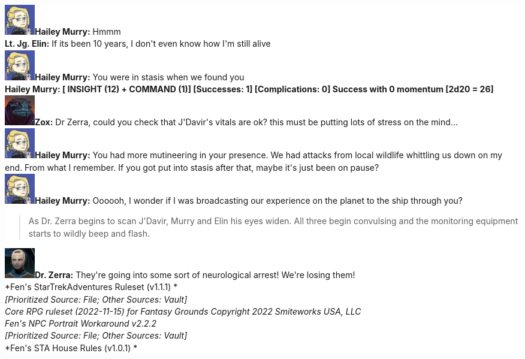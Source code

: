 ![](../images/murry.png)**Hailey Murry:** Hmmm<br />
**Lt. Jg. Elin:** If its been 10 years, I don't even know how I'm still alive<br />
![](../images/murry.png)**Hailey Murry:** You were in stasis when we found you<br />
**Hailey Murry: [ INSIGHT  (12) +  COMMAND  (1)]
[Successes: 1] [Complications: 0]
Success with 0 momentum [2d20 = 26]**<br />
![](../images/zox.png)**Zox:** Dr Zerra, could you check that J'Davir's vitals are ok? this must be putting lots of stress on the mind...<br />
![](../images/murry.png)**Hailey Murry:** You had more mutineering in your presence. We had attacks from local wildlife whittling us down on my end. From what I remember. If you got put into stasis after that, maybe it's just been on pause? <br />
![](../images/murry.png)**Hailey Murry:** Oooooh, I wonder if I was broadcasting our experience on the planet to the ship through you? <br />
>As Dr. Zerra begins to scan J'Davir, Murry and Elin his eyes widen. All three begin convulsing and the monitoring equipment starts to wildly beep and flash.<br />

![](../images/zerra.png)**Dr. Zerra:** They're going into some sort of neurological arrest! We're losing them!<br />
*Fen's StarTrekAdventures Ruleset (v1.1.1) *<br />
*[Prioritized Source: File; Other Sources: Vault]*<br />
*Core RPG ruleset (2022-11-15) for Fantasy Grounds
Copyright 2022 Smiteworks USA, LLC*<br />
*Fen's NPC Portrait Workaround v2.2.2*<br />
*[Prioritized Source: File; Other Sources: Vault]*<br />
*Fen's STA House Rules (v1.0.1) *<br />
